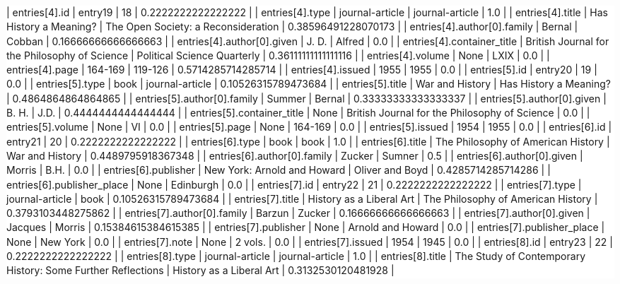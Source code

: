 | entries[4].id | entry19 | 18 | 0.2222222222222222 |
| entries[4].type | journal-article | journal-article | 1.0 |
| entries[4].title | Has History a Meaning? | The Open Society: a Reconsideration | 0.38596491228070173 |
| entries[4].author[0].family | Bernal | Cobban | 0.16666666666666663 |
| entries[4].author[0].given | J. D. | Alfred | 0.0 |
| entries[4].container_title | British Journal for the Philosophy of Science | Political Science Quarterly | 0.36111111111111116 |
| entries[4].volume | None | LXIX | 0.0 |
| entries[4].page | 164-169 | 119-126 | 0.5714285714285714 |
| entries[4].issued | 1955 | 1955 | 0.0 |
| entries[5].id | entry20 | 19 | 0.0 |
| entries[5].type | book | journal-article | 0.10526315789473684 |
| entries[5].title | War and History | Has History a Meaning? | 0.4864864864864865 |
| entries[5].author[0].family | Summer | Bernal | 0.33333333333333337 |
| entries[5].author[0].given | B. H. | J.D. | 0.4444444444444444 |
| entries[5].container_title | None | British Journal for the Philosophy of Science | 0.0 |
| entries[5].volume | None | VI | 0.0 |
| entries[5].page | None | 164-169 | 0.0 |
| entries[5].issued | 1954 | 1955 | 0.0 |
| entries[6].id | entry21 | 20 | 0.2222222222222222 |
| entries[6].type | book | book | 1.0 |
| entries[6].title | The Philosophy of American History | War and History | 0.4489795918367348 |
| entries[6].author[0].family | Zucker | Sumner | 0.5 |
| entries[6].author[0].given | Morris | B.H. | 0.0 |
| entries[6].publisher | New York: Arnold and Howard | Oliver and Boyd | 0.4285714285714286 |
| entries[6].publisher_place | None | Edinburgh | 0.0 |
| entries[7].id | entry22 | 21 | 0.2222222222222222 |
| entries[7].type | journal-article | book | 0.10526315789473684 |
| entries[7].title | History as a Liberal Art | The Philosophy of American History | 0.3793103448275862 |
| entries[7].author[0].family | Barzun | Zucker | 0.16666666666666663 |
| entries[7].author[0].given | Jacques | Morris | 0.15384615384615385 |
| entries[7].publisher | None | Arnold and Howard | 0.0 |
| entries[7].publisher_place | None | New York | 0.0 |
| entries[7].note | None | 2 vols. | 0.0 |
| entries[7].issued | 1954 | 1945 | 0.0 |
| entries[8].id | entry23 | 22 | 0.2222222222222222 |
| entries[8].type | journal-article | journal-article | 1.0 |
| entries[8].title | The Study of Contemporary History: Some Further Reflections | History as a Liberal Art | 0.3132530120481928 |